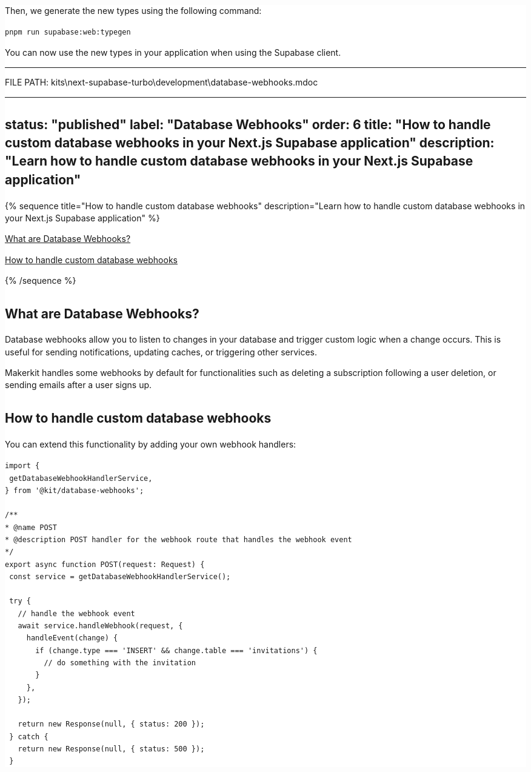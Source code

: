Then, we generate the new types using the following command:

```bash
pnpm run supabase:web:typegen
```

You can now use the new types in your application when using the Supabase client.


-----------------
FILE PATH: kits\next-supabase-turbo\development\database-webhooks.mdoc

---
status: "published"
label: "Database Webhooks"
order: 6
title: "How to handle custom database webhooks in your Next.js Supabase application"
description: "Learn how to handle custom database webhooks in your Next.js Supabase application"
---

{% sequence title="How to handle custom database webhooks" description="Learn how to handle custom database webhooks in your Next.js Supabase application" %}

[What are Database Webhooks?](#what-are-database-webhooks)

[How to handle custom database webhooks](#how-to-handle-custom-database-webhooks)

{% /sequence %}

## What are Database Webhooks?

Database webhooks allow you to listen to changes in your database and trigger custom logic when a change occurs. This is useful for sending notifications, updating caches, or triggering other services.

Makerkit handles some webhooks by default for functionalities such as deleting a subscription following a user deletion, or sending emails after a user signs up.

## How to handle custom database webhooks

You can extend this functionality by adding your own webhook handlers:

 ```tsx {% title="apps/web/app/api/db/webhook/route.ts" %}
import {
  getDatabaseWebhookHandlerService,
} from '@kit/database-webhooks';

/**
 * @name POST
 * @description POST handler for the webhook route that handles the webhook event
 */
export async function POST(request: Request) {
  const service = getDatabaseWebhookHandlerService();

  try {
    // handle the webhook event
    await service.handleWebhook(request, {
      handleEvent(change) {
        if (change.type === 'INSERT' && change.table === 'invitations') {
          // do something with the invitation
        }
      },
    });

    return new Response(null, { status: 200 });
  } catch {
    return new Response(null, { status: 500 });
  }
 ```